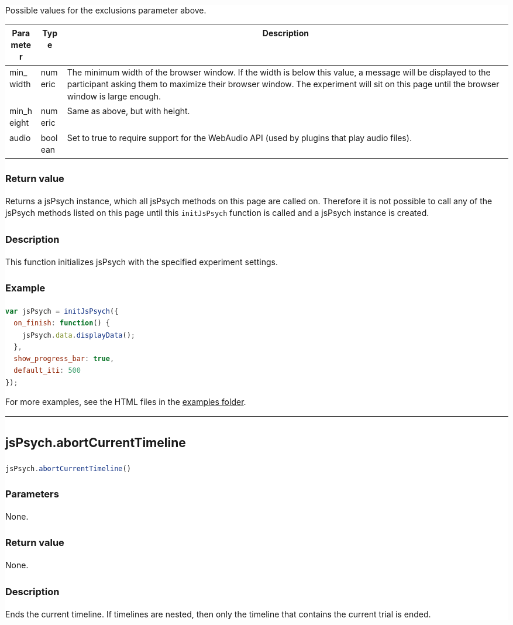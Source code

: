 Possible values for the exclusions parameter above.

| Parameter  | Type    | Description                              |
| ---------- | ------- | ---------------------------------------- |
| min_width  | numeric | The minimum width of the browser window. If the width is below this value, a message will be displayed to the participant asking them to maximize their browser window. The experiment will sit on this page until the browser window is large enough. |
| min_height | numeric | Same as above, but with height.          |
| audio      | boolean | Set to true to require support for the WebAudio API (used by plugins that play audio files). |

### Return value

Returns a jsPsych instance, which all jsPsych methods on this page are called on. Therefore it is not possible to call any of the jsPsych methods listed on this page until this `initJsPsych` function is called and a jsPsych instance is created.

### Description

This function initializes jsPsych with the specified experiment settings.

### Example

```javascript
var jsPsych = initJsPsych({
  on_finish: function() {
    jsPsych.data.displayData();
  }, 
  show_progress_bar: true,
  default_iti: 500
});
```

For more examples, see the HTML files in the [examples folder](https://github.com/jspsych/jsPsych/tree/main/examples).

---
## jsPsych.abortCurrentTimeline

```javascript
jsPsych.abortCurrentTimeline()
```

### Parameters

None.

### Return value

None.

### Description

Ends the current timeline. If timelines are nested, then only the timeline that contains the current trial is ended.
